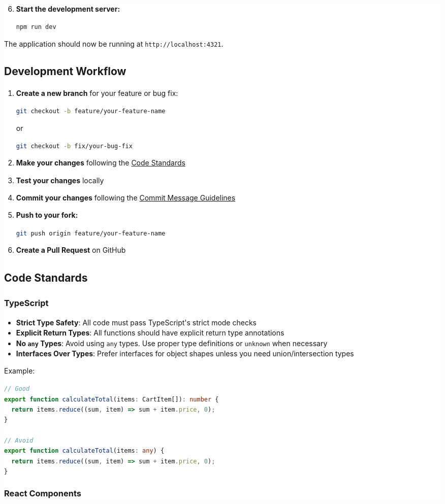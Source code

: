 6. **Start the development server:**
   ```sh
   npm run dev
   ```

The application should now be running at `http://localhost:4321`.

## Development Workflow

1. **Create a new branch** for your feature or bug fix:
   ```sh
   git checkout -b feature/your-feature-name
   ```
   or
   ```sh
   git checkout -b fix/your-bug-fix
   ```

2. **Make your changes** following the [Code Standards](#code-standards)

3. **Test your changes** locally

4. **Commit your changes** following the [Commit Message Guidelines](#commit-message-guidelines)

5. **Push to your fork:**
   ```sh
   git push origin feature/your-feature-name
   ```

6. **Create a Pull Request** on GitHub

## Code Standards

### TypeScript

- **Strict Type Safety**: All code must pass TypeScript's strict mode checks
- **Explicit Return Types**: All functions should have explicit return type annotations
- **No `any` Types**: Avoid using `any` types. Use proper type definitions or `unknown` when necessary
- **Interfaces Over Types**: Prefer interfaces for object shapes unless you need union/intersection types

Example:
```typescript
// Good
export function calculateTotal(items: CartItem[]): number {
  return items.reduce((sum, item) => sum + item.price, 0);
}

// Avoid
export function calculateTotal(items: any) {
  return items.reduce((sum, item) => sum + item.price, 0);
}
```

### React Components
